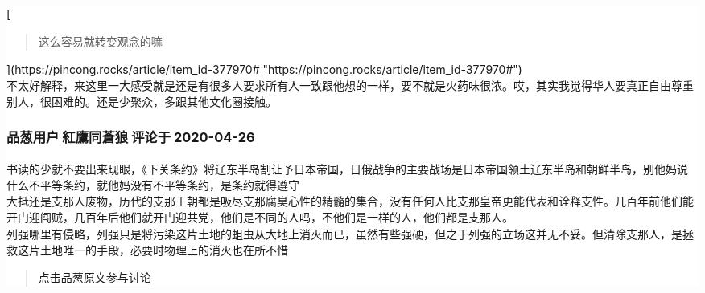 [

> 这么容易就转变观念的嘛

](https://pincong.rocks/article/item_id-377970# "https://pincong.rocks/article/item_id-377970#")  
不太好解释，来这里一大感受就是还是有很多人要求所有人一致跟他想的一样，要不就是火药味很浓。哎，其实我觉得华人要真正自由尊重别人，很困难的。还是少聚众，多跟其他文化圈接触。
        


            
### 品葱用户 **紅鷹同蒼狼** 评论于 2020-04-26
        
书读的少就不要出来现眼，《下关条约》将辽东半岛割让予日本帝国，日俄战争的主要战场是日本帝国领土辽东半岛和朝鲜半岛，别他妈说什么不平等条约，就他妈没有不平等条约，是条约就得遵守  
大抵还是支那人废物，历代的支那王朝都是吸尽支那腐臭心性的精髓的集合，没有任何人比支那皇帝更能代表和诠释支性。几百年前他们能开门迎闯贼，几百年后他们就开门迎共党，他们是不同的人吗，不他们是一样的人，他们都是支那人。  
列强哪里有侵略，列强只是将污染这片土地的蛆虫从大地上消灭而已，虽然有些强硬，但之于列强的立场这并无不妥。但清除支那人，是拯救这片土地唯一的手段，必要时物理上的消灭也在所不惜
        






> [点击品葱原文参与讨论](https://pincong.rocks/article/10438)

